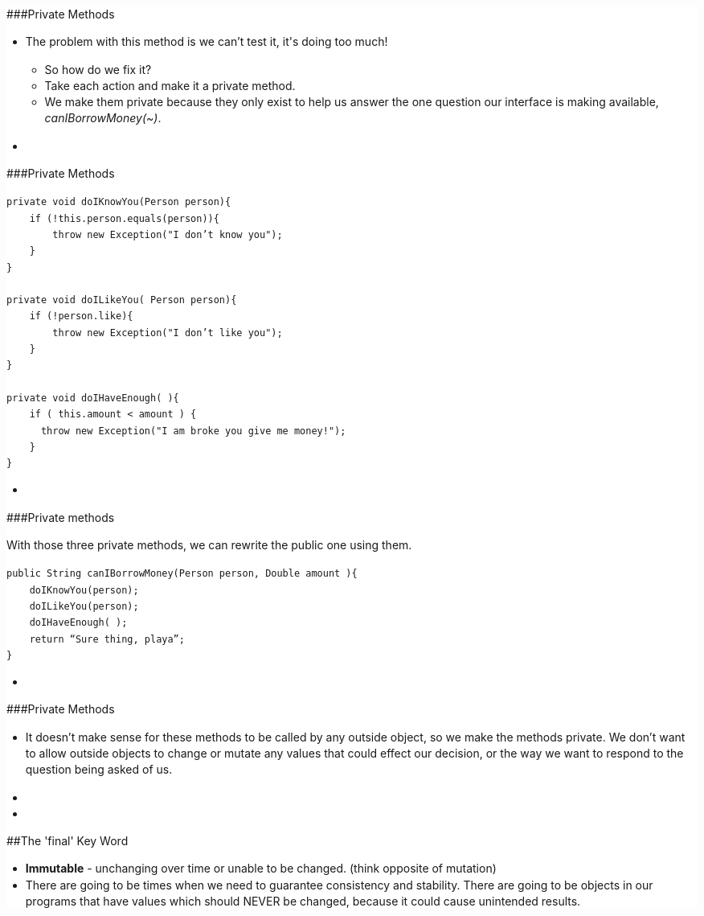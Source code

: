 ###Private Methods

* The problem with this method is we can’t test it, it's doing too much!

	* So how do we fix it?
	* Take each action and make it a private method.
	* We make them private because they only exist to help us answer the one question our interface is making available, *canIBorrowMoney(~)*.

-
###Private Methods

```
private void doIKnowYou(Person person){
    if (!this.person.equals(person)){
        throw new Exception("I don’t know you");
    }
}

private void doILikeYou( Person person){
    if (!person.like){
        throw new Exception("I don’t like you");
    }
}

private void doIHaveEnough( ){
    if ( this.amount < amount ) {
      throw new Exception("I am broke you give me money!");
    }
}
```
-

###Private methods

With those three private methods, we can rewrite the public one using them.

```
public String canIBorrowMoney(Person person, Double amount ){
    doIKnowYou(person);
    doILikeYou(person);
    doIHaveEnough( );
    return “Sure thing, playa”;
}
```

-
###Private Methods

* It doesn’t make sense for these methods to be called by any outside object,  so we make the methods private. We don’t want to allow outside objects to change or mutate any values that could effect our decision, or the way we want to respond to the question being asked of us.

-
-

##The 'final' Key Word
* **Immutable** - unchanging over time or unable to be changed. (think opposite of mutation)
* There are going to be times when we need to guarantee consistency and stability. There are going to be objects in our programs that have values which should NEVER be changed, because it could cause unintended results.
